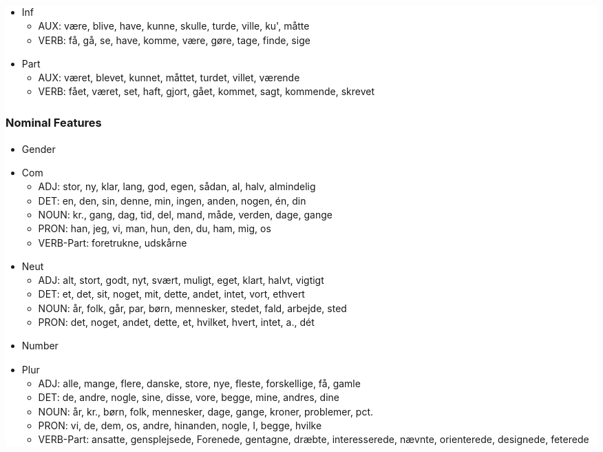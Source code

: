 <ul>
  <li>Inf
  <ul>
    <li>AUX: være, blive, have, kunne, skulle, turde, ville, ku', måtte</li>
    <li>VERB: få, gå, se, have, komme, være, gøre, tage, finde, sige</li>
  </ul>
  </li>
</ul>

<ul>
  <li>Part
  <ul>
    <li>AUX: været, blevet, kunnet, måttet, turdet, villet, værende</li>
    <li>VERB: fået, været, set, haft, gjort, gået, kommet, sagt, kommende, skrevet</li>
  </ul>
  </li>
</ul>

<h3>Nominal Features</h3>


<ul>
  <li><a>Gender</a></li>
</ul>

<ul>
  <li>Com
    <ul>
      <li>ADJ: stor, ny, klar, lang, god, egen, sådan, al, halv, almindelig</li>
      <li>DET: en, den, sin, denne, min, ingen, anden, nogen, én, din</li>
      <li>NOUN: kr., gang, dag, tid, del, mand, måde, verden, dage, gange</li>
      <li>PRON: han, jeg, vi, man, hun, den, du, ham, mig, os</li>
      <li>VERB-Part: foretrukne, udskårne</li>
    </ul>
  </li>
</ul>

<ul>
  <li>Neut
    <ul>
      <li>ADJ: alt, stort, godt, nyt, svært, muligt, eget, klart, halvt, vigtigt</li>
      <li>DET: et, det, sit, noget, mit, dette, andet, intet, vort, ethvert</li>
      <li>NOUN: år, folk, går, par, børn, mennesker, stedet, fald, arbejde, sted</li>
      <li>PRON: det, noget, andet, dette, et, hvilket, hvert, intet, a., dét</li>
    </ul>
  </li>
</ul>


<ul>
  <li><a>Number</a></li>
</ul>

<ul>
  <li>Plur
    <ul>
      <li>ADJ: alle, mange, flere, danske, store, nye, fleste, forskellige, få, gamle</li>
      <li>DET: de, andre, nogle, sine, disse, vore, begge, mine, andres, dine</li>
      <li>NOUN: år, kr., børn, folk, mennesker, dage, gange, kroner, problemer, pct.</li>
      <li>PRON: vi, de, dem, os, andre, hinanden, nogle, I, begge, hvilke</li>
      <li>VERB-Part: ansatte, gensplejsede, Forenede, gentagne, dræbte, interesserede, nævnte, orienterede, designede, feterede</li>
    </ul>
  </li>
</ul>
